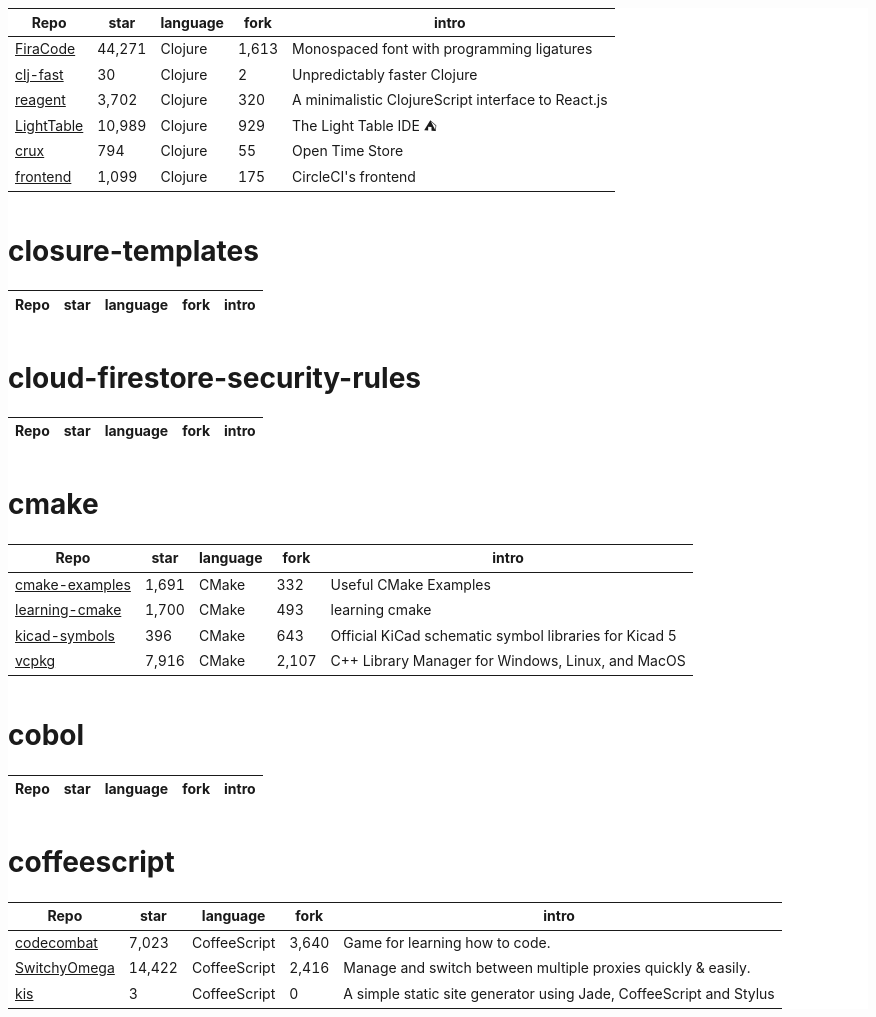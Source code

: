Repo|star|language|fork|intro
-|-|-|-|-
[FiraCode](https://github.com/tonsky/FiraCode)|44,271|Clojure|1,613|Monospaced font with programming ligatures
[clj-fast](https://github.com/bsless/clj-fast)|30|Clojure|2|Unpredictably faster Clojure
[reagent](https://github.com/reagent-project/reagent)|3,702|Clojure|320|A minimalistic ClojureScript interface to React.js
[LightTable](https://github.com/LightTable/LightTable)|10,989|Clojure|929|The Light Table IDE ⛺
[crux](https://github.com/juxt/crux)|794|Clojure|55|Open Time Store
[frontend](https://github.com/circleci/frontend)|1,099|Clojure|175|CircleCI's frontend


# closure-templates

Repo|star|language|fork|intro
-|-|-|-|-



# cloud-firestore-security-rules

Repo|star|language|fork|intro
-|-|-|-|-



# cmake

Repo|star|language|fork|intro
-|-|-|-|-
[cmake-examples](https://github.com/ttroy50/cmake-examples)|1,691|CMake|332|Useful CMake Examples
[learning-cmake](https://github.com/Akagi201/learning-cmake)|1,700|CMake|493|learning cmake
[kicad-symbols](https://github.com/KiCad/kicad-symbols)|396|CMake|643|Official KiCad schematic symbol libraries for Kicad 5
[vcpkg](https://github.com/microsoft/vcpkg)|7,916|CMake|2,107|C++ Library Manager for Windows, Linux, and MacOS


# cobol

Repo|star|language|fork|intro
-|-|-|-|-



# coffeescript

Repo|star|language|fork|intro
-|-|-|-|-
[codecombat](https://github.com/codecombat/codecombat)|7,023|CoffeeScript|3,640|Game for learning how to code.
[SwitchyOmega](https://github.com/FelisCatus/SwitchyOmega)|14,422|CoffeeScript|2,416|Manage and switch between multiple proxies quickly & easily.
[kis](https://github.com/mikemurray/kis)|3|CoffeeScript|0|A simple static site generator using Jade, CoffeeScript and Stylus

